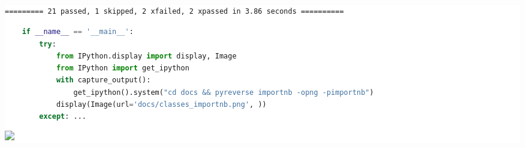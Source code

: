     ========= 21 passed, 1 skipped, 2 xfailed, 2 xpassed in 3.86 seconds ==========
    



```python
    if __name__ == '__main__':
        try:
            from IPython.display import display, Image
            from IPython import get_ipython
            with capture_output(): 
                get_ipython().system("cd docs && pyreverse importnb -opng -pimportnb")
            display(Image(url='docs/classes_importnb.png', ))
        except: ...
```


<img src="docs/classes_importnb.png"/>

